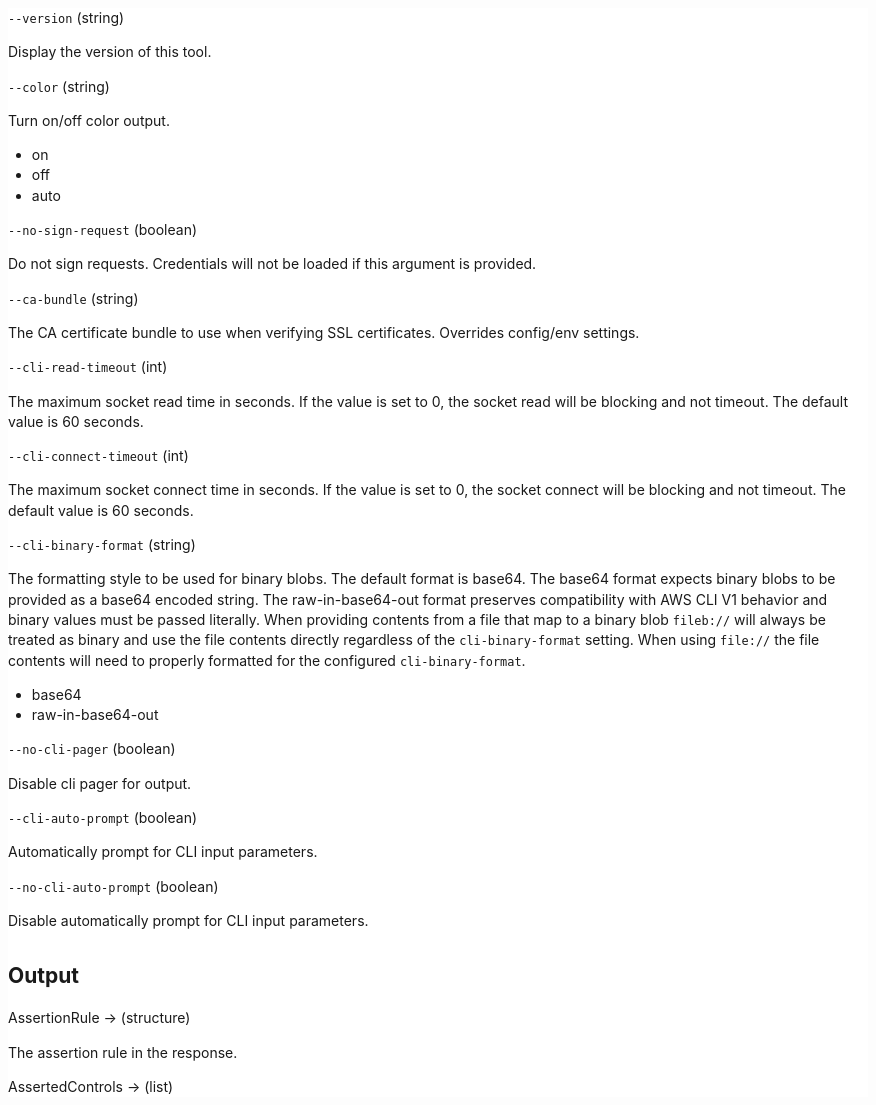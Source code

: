 `--version` (string)

Display the version of this tool.

`--color` (string)

Turn on/off color output.

- on
- off
- auto

`--no-sign-request` (boolean)

Do not sign requests. Credentials will not be loaded if this argument is provided.

`--ca-bundle` (string)

The CA certificate bundle to use when verifying SSL certificates. Overrides config/env settings.

`--cli-read-timeout` (int)

The maximum socket read time in seconds. If the value is set to 0, the socket read will be blocking and not timeout. The default value is 60 seconds.

`--cli-connect-timeout` (int)

The maximum socket connect time in seconds. If the value is set to 0, the socket connect will be blocking and not timeout. The default value is 60 seconds.

`--cli-binary-format` (string)

The formatting style to be used for binary blobs. The default format is base64. The base64 format expects binary blobs to be provided as a base64 encoded string. The raw-in-base64-out format preserves compatibility with AWS CLI V1 behavior and binary values must be passed literally. When providing contents from a file that map to a binary blob `fileb://` will always be treated as binary and use the file contents directly regardless of the `cli-binary-format` setting. When using `file://` the file contents will need to properly formatted for the configured `cli-binary-format`.

- base64
- raw-in-base64-out

`--no-cli-pager` (boolean)

Disable cli pager for output.

`--cli-auto-prompt` (boolean)

Automatically prompt for CLI input parameters.

`--no-cli-auto-prompt` (boolean)

Disable automatically prompt for CLI input parameters.

## Output

AssertionRule -> (structure)

The assertion rule in the response.

AssertedControls -> (list)
